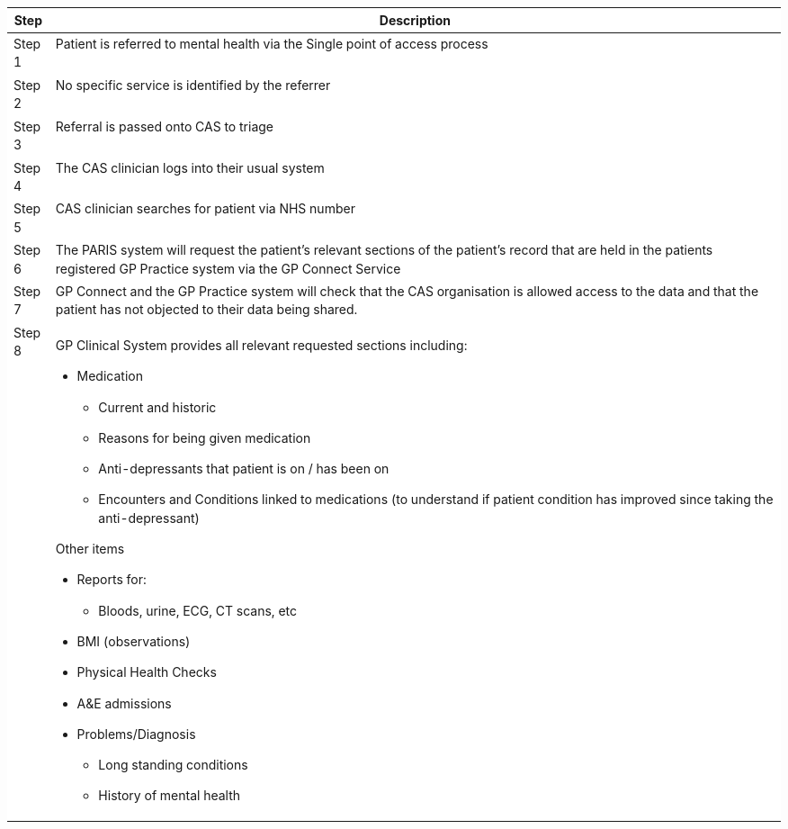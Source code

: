 <table>
<thead>
<tr class="header">
<th>Step</th>
<th>Description</th>
</tr>
</thead>
<tbody>
<tr class="odd">
<td>Step 1</td>
<td>Patient is referred to mental health via the Single point of access process</td>
</tr>
<tr class="even">
<td>Step 2</td>
<td>No specific service is identified by the referrer</td>
</tr>
<tr class="odd">
<td>Step 3</td>
<td>Referral is passed onto CAS to triage</td>
</tr>
<tr class="even">
<td>Step 4</td>
<td>The CAS clinician logs into their usual system</td>
</tr>
<tr class="odd">
<td>Step 5</td>
<td>CAS clinician searches for patient via NHS number</td>
</tr>
<tr class="even">
<td>Step 6</td>
<td>The PARIS system will request the patient’s relevant sections of the patient’s record that are held in the patients registered GP Practice system via the GP Connect Service</td>
</tr>
<tr class="odd">
<td>Step 7</td>
<td>GP Connect and the GP Practice system will check that the CAS organisation is allowed access to the data and that the patient has not objected to their data being shared.</td>
</tr>
<tr class="even">
<td>Step 8</td>
<td><p>GP Clinical System provides all relevant requested sections including:</p>
<ul>
<li><p>Medication</p>
<ul>
<li><p>Current and historic</p></li>
<li><p>Reasons for being given medication</p></li>
<li><p>Anti-depressants that patient is on / has been on</p></li>
<li><p>Encounters and Conditions linked to medications (to understand if patient condition has improved since taking the anti-depressant)</p></li>
</ul></li>
</ul>
<p>Other items</p>
<ul>
<li><p>Reports for:</p>
<ul>
<li><p>Bloods, urine, ECG, CT scans, etc</p></li>
</ul></li>
<li><p>BMI (observations)</p></li>
<li><p>Physical Health Checks</p></li>
<li><p>A&amp;E admissions</p></li>
<li><p>Problems/Diagnosis</p>
<ul>
<li><p>Long standing conditions</p></li>
<li><p>History of mental health</p></li>